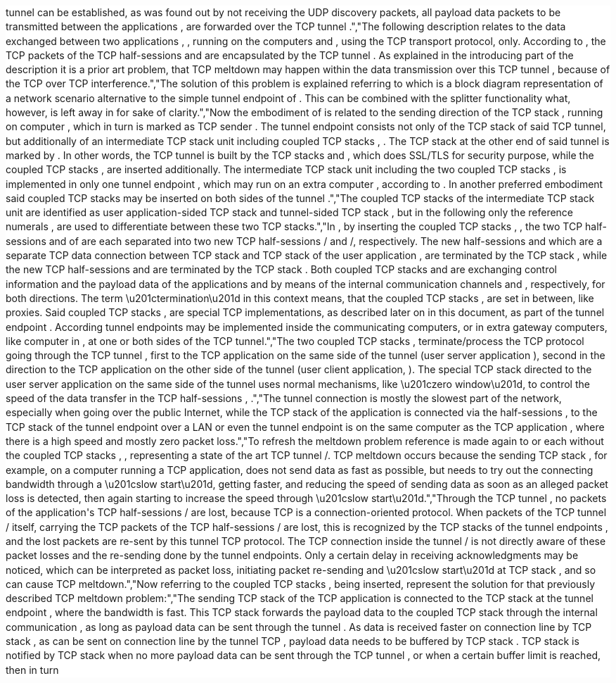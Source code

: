 tunnel  can be established, as was found out by not receiving the UDP discovery packets, all payload data packets to be transmitted between the applications ,  are forwarded over the TCP tunnel .","The following description relates to the data exchanged between two applications , , running on the computers  and , using the TCP transport protocol, only. According to , the TCP packets of the TCP half-sessions  and  are encapsulated by the TCP tunnel . As explained in the introducing part of the description it is a prior art problem, that TCP meltdown may happen within the data transmission over this TCP tunnel , because of the TCP over TCP interference.","The solution of this problem is explained referring to  which is a block diagram representation of a network scenario alternative to the simple tunnel endpoint  of . This can be combined with the splitter functionality  what, however, is left away in  for sake of clarity.","Now the embodiment of  is related to the sending direction of the TCP stack , running on computer , which in turn is marked as TCP sender . The tunnel endpoint  consists not only of the TCP stack  of said TCP tunnel, but additionally of an intermediate TCP stack unit  including coupled TCP stacks , . The TCP stack at the other end of said tunnel  is marked by . In other words, the TCP tunnel  is built by the TCP stacks  and , which does SSL\/TLS for security purpose, while the coupled TCP stacks ,  are inserted additionally. The intermediate TCP stack unit  including the two coupled TCP stacks ,  is implemented in only one tunnel endpoint , which may run on an extra computer , according to . In another preferred embodiment said coupled TCP stacks may be inserted on both sides of the tunnel .","The coupled TCP stacks of the intermediate TCP stack unit  are identified as user application-sided TCP stack  and tunnel-sided TCP stack , but in the following only the reference numerals ,  are used to differentiate between these two TCP stacks.","In , by inserting the coupled TCP stacks , , the two TCP half-sessions  and  of  are each separated into two new TCP half-sessions \/ and \/, respectively. The new half-sessions  and  which are a separate TCP data connection between TCP stack  and TCP stack  of the user application , are terminated by the TCP stack , while the new TCP half-sessions  and  are terminated by the TCP stack . Both coupled TCP stacks  and  are exchanging control information and the payload data of the applications  and  by means of the internal communication channels  and , respectively, for both directions. The term \u201ctermination\u201d in this context means, that the coupled TCP stacks ,  are set in between, like proxies. Said coupled TCP stacks ,  are special TCP implementations, as described later on in this document, as part of the tunnel endpoint . According tunnel endpoints may be implemented inside the communicating computers, or in extra gateway computers, like computer  in , at one or both sides of the TCP tunnel.","The two coupled TCP stacks ,  terminate\/process the TCP protocol going through the TCP tunnel , first to the TCP application  on the same side of the tunnel (user server application ), second in the direction to the TCP application  on the other side of the tunnel (user client application, ). The special TCP stack  directed to the user server application  on the same side of the tunnel  uses normal mechanisms, like \u201czero window\u201d, to control the speed of the data transfer in the TCP half-sessions , .","The tunnel connection  is mostly the slowest part of the network, especially when going over the public Internet, while the TCP stack  of the application  is connected via the half-sessions ,  to the TCP stack  of the tunnel endpoint  over a LAN  or even the tunnel endpoint  is on the same computer as the TCP application , where there is a high speed and mostly zero packet loss.","To refresh the meltdown problem reference is made again to  or  each without the coupled TCP stacks , , representing a state of the art TCP tunnel \/. TCP meltdown occurs because the sending TCP stack , for example, on a computer  running a TCP application, does not send data as fast as possible, but needs to try out the connecting bandwidth through a \u201cslow start\u201d, getting faster, and reducing the speed of sending data as soon as an alleged packet loss is detected, then again starting to increase the speed through \u201cslow start\u201d.","Through the TCP tunnel , no packets of the application's TCP half-sessions \/ are lost, because TCP is a connection-oriented protocol. When packets of the TCP tunnel \/ itself, carrying the TCP packets of the TCP half-sessions \/ are lost, this is recognized by the TCP stacks of the tunnel endpoints ,  and the lost packets are re-sent by this tunnel TCP protocol. The TCP connection inside the tunnel \/ is not directly aware of these packet losses and the re-sending done by the tunnel endpoints. Only a certain delay in receiving acknowledgments may be noticed, which can be interpreted as packet loss, initiating packet re-sending and \u201cslow start\u201d at TCP stack , and so can cause TCP meltdown.","Now referring to  the coupled TCP stacks ,  being inserted, represent the solution for that previously described TCP meltdown problem:","The sending TCP stack  of the TCP application  is connected to the TCP stack  at the tunnel endpoint , where the bandwidth is fast. This TCP stack  forwards the payload data to the coupled TCP stack  through the internal communication , as long as payload data can be sent through the tunnel . As data is received faster on connection line  by TCP stack , as can be sent on connection line  by the tunnel TCP , payload data needs to be buffered by TCP stack . TCP stack  is notified by TCP stack  when no more payload data can be sent through the TCP tunnel , or when a certain buffer limit is reached, then in turn